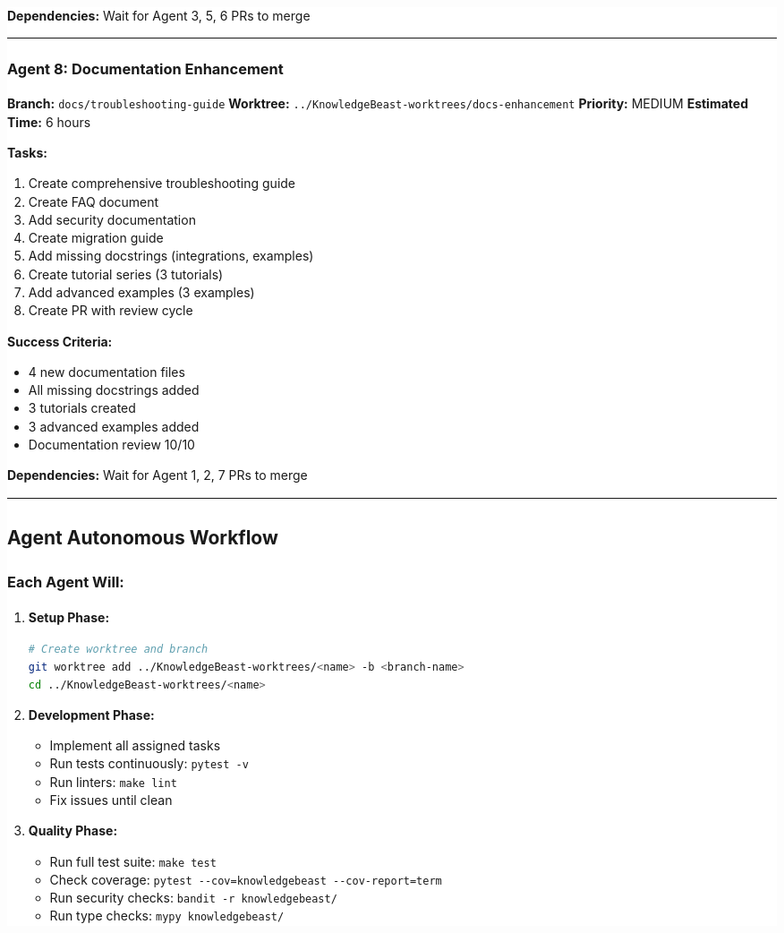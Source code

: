 **Dependencies:** Wait for Agent 3, 5, 6 PRs to merge

---

### Agent 8: Documentation Enhancement
**Branch:** `docs/troubleshooting-guide`
**Worktree:** `../KnowledgeBeast-worktrees/docs-enhancement`
**Priority:** MEDIUM
**Estimated Time:** 6 hours

**Tasks:**
1. Create comprehensive troubleshooting guide
2. Create FAQ document
3. Add security documentation
4. Create migration guide
5. Add missing docstrings (integrations, examples)
6. Create tutorial series (3 tutorials)
7. Add advanced examples (3 examples)
8. Create PR with review cycle

**Success Criteria:**
- 4 new documentation files
- All missing docstrings added
- 3 tutorials created
- 3 advanced examples added
- Documentation review 10/10

**Dependencies:** Wait for Agent 1, 2, 7 PRs to merge

---

## Agent Autonomous Workflow

### Each Agent Will:

1. **Setup Phase:**
   ```bash
   # Create worktree and branch
   git worktree add ../KnowledgeBeast-worktrees/<name> -b <branch-name>
   cd ../KnowledgeBeast-worktrees/<name>
   ```

2. **Development Phase:**
   - Implement all assigned tasks
   - Run tests continuously: `pytest -v`
   - Run linters: `make lint`
   - Fix issues until clean

3. **Quality Phase:**
   - Run full test suite: `make test`
   - Check coverage: `pytest --cov=knowledgebeast --cov-report=term`
   - Run security checks: `bandit -r knowledgebeast/`
   - Run type checks: `mypy knowledgebeast/`

